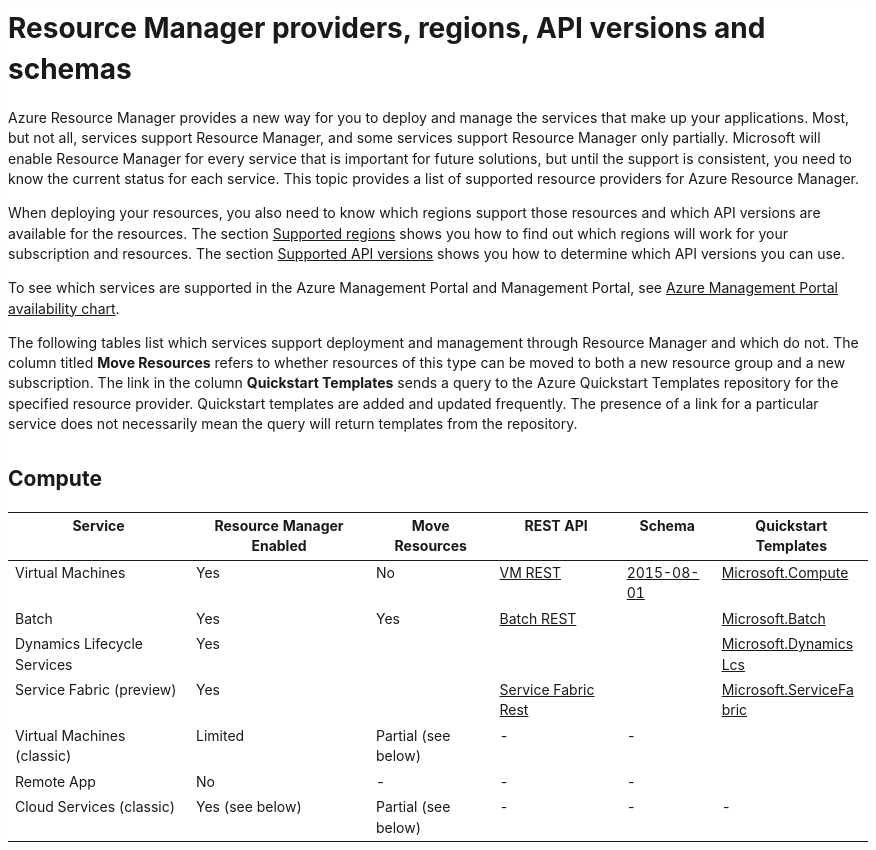 <properties
   pageTitle="Resource Manager supported services, regions, schemas and versions | Windows Azure"
   description="Describes the resource providers that support Resource Manager, their schemas and available API versions, and the regions that can host the resources."
   services="azure-resource-manager"
   documentationCenter="na"
   authors="tfitzmac"
   manager="wpickett"
   editor=""/>

<tags
	ms.service="azure-resource-manager"
	ms.date="01/12/2016"
	wacn.date=""/>

# Resource Manager providers, regions, API versions and schemas

Azure Resource Manager provides a new way for you to deploy and manage the services that make up your applications. 
Most, but not all, services support Resource Manager, and some services support Resource Manager only partially. Microsoft will enable Resource Manager for every service that is important for future solutions, but until the 
support is consistent, you need to know the current status for each service. This topic provides a list of supported resource providers for Azure Resource Manager.

When deploying your resources, you also need to know which regions support those resources and which API versions are available for the resources. The section [Supported regions](#supported-regions) shows you how to find out which regions will work for your subscription and resources. The section [Supported API versions](#supported-api-versions) shows you how to determine which API versions you can use.

To see which services are supported in the Azure Management Portal and Management Portal, see [Azure Management Portal availability chart](https://azure.microsoft.com/features/azure-portal/availability/). 

The following tables list which services support deployment and management through Resource Manager and which do not. The column titled **Move Resources** refers to whether resources of this type can be moved to both a 
new resource group and a new subscription. The link in the column **Quickstart Templates** sends a query to the Azure Quickstart Templates repository for the specified resource provider. 
Quickstart templates are added and updated frequently. The presence of a link for a particular service does not necessarily mean 
the query will return templates from the repository. 


## Compute

| Service | Resource Manager Enabled | Move Resources | REST API | Schema | Quickstart Templates |
| ------- | ------------------------ | -------------- |-------- | ------ | ------ |
| Virtual Machines | Yes | No       | [VM REST](https://msdn.microsoft.com/zh-cn/library/azure/mt163647.aspx) | [2015-08-01](https://github.com/Azure/azure-resource-manager-schemas/blob/master/schemas/2015-08-01/Microsoft.Compute.json) | [Microsoft.Compute](https://github.com/Azure/azure-quickstart-templates/search?utf8=%E2%9C%93&q=%22Microsoft.Compute%22&type=Code) |
| Batch   | Yes     |  Yes  | [Batch REST](https://msdn.microsoft.com/zh-cn/library/azure/dn820158.aspx) |        | [Microsoft.Batch](https://github.com/Azure/azure-quickstart-templates/search?utf8=%E2%9C%93&q=%22Microsoft.Batch%22&type=Code) |
| Dynamics Lifecycle Services | Yes |    |      |        | [Microsoft.DynamicsLcs](https://github.com/Azure/azure-quickstart-templates/search?utf8=%E2%9C%93&q=%22Microsoft.DynamicsLcs%22&type=Code)
| Service Fabric (preview) | Yes |            | [Service Fabric Rest](https://msdn.microsoft.com/zh-cn/library/azure/dn707692.aspx)  |      | [Microsoft.ServiceFabric](https://github.com/Azure/azure-quickstart-templates/search?utf8=%E2%9C%93&q=%22Microsoft.ServiceFabric%22&type=Code) |
| Virtual Machines (classic) | Limited | Partial (see below) | - | - |
| Remote App | No   | -              | -        | -      |
| Cloud Services (classic) | Yes (see below) | Partial (see below) | - | - | - |
